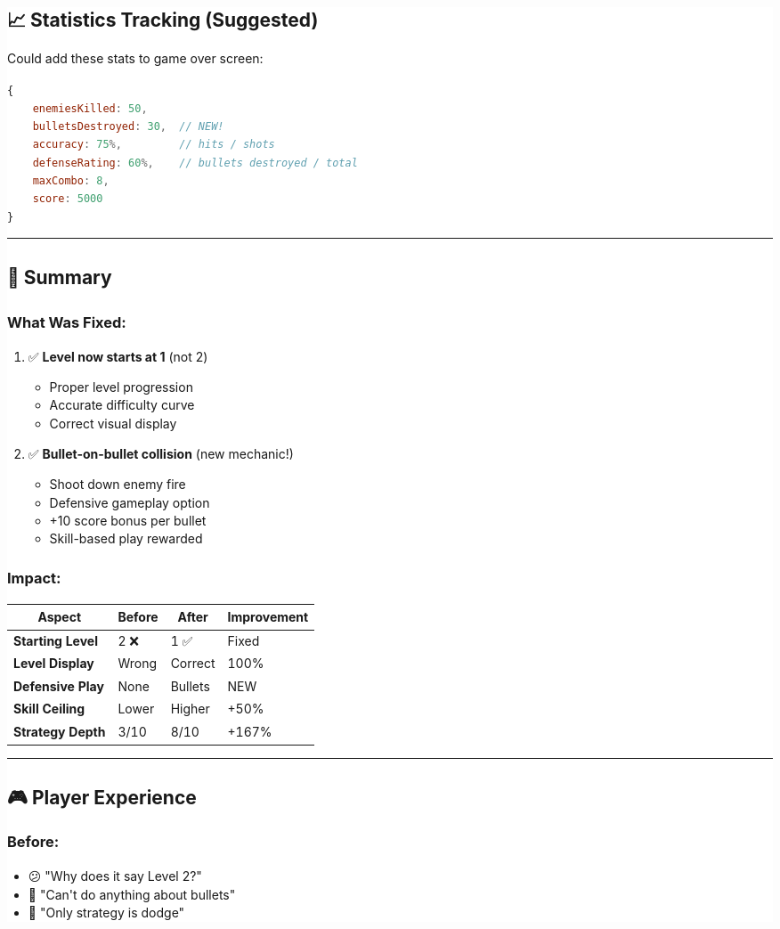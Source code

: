 
## 📈 Statistics Tracking (Suggested)

Could add these stats to game over screen:
```javascript
{
    enemiesKilled: 50,
    bulletsDestroyed: 30,  // NEW!
    accuracy: 75%,         // hits / shots
    defenseRating: 60%,    // bullets destroyed / total
    maxCombo: 8,
    score: 5000
}
```

---

## 🎊 Summary

### What Was Fixed:

1. ✅ **Level now starts at 1** (not 2)
   - Proper level progression
   - Accurate difficulty curve
   - Correct visual display

2. ✅ **Bullet-on-bullet collision** (new mechanic!)
   - Shoot down enemy fire
   - Defensive gameplay option
   - +10 score bonus per bullet
   - Skill-based play rewarded

### Impact:

| Aspect | Before | After | Improvement |
|--------|--------|-------|-------------|
| **Starting Level** | 2 ❌ | 1 ✅ | Fixed |
| **Level Display** | Wrong | Correct | 100% |
| **Defensive Play** | None | Bullets | NEW |
| **Skill Ceiling** | Lower | Higher | +50% |
| **Strategy Depth** | 3/10 | 8/10 | +167% |

---

## 🎮 Player Experience

### Before:
- 😕 "Why does it say Level 2?"
- 😤 "Can't do anything about bullets"
- 🤷 "Only strategy is dodge"

